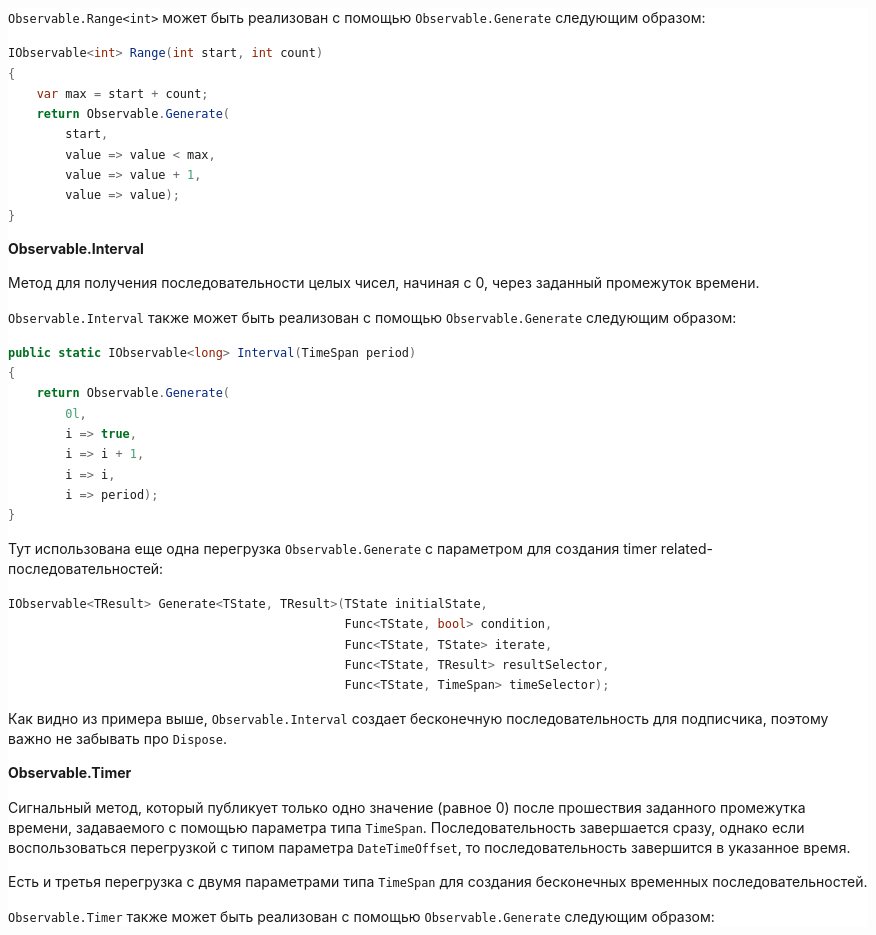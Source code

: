 `Observable.Range<int>` может быть реализован с помощью `Observable.Generate` следующим образом:

```c#
IObservable<int> Range(int start, int count)
{
    var max = start + count;
    return Observable.Generate(
        start, 
        value => value < max, 
        value => value + 1, 
        value => value);
}
```

**Observable.Interval**

Метод для получения последовательности целых чисел, начиная с 0, через заданный промежуток времени.

`Observable.Interval` также может быть реализован с помощью `Observable.Generate` следующим образом:

```c#
public static IObservable<long> Interval(TimeSpan period)
{
    return Observable.Generate(
        0l,
        i => true,
        i => i + 1,
        i => i,
        i => period);
}
```

Тут использована еще одна перегрузка `Observable.Generate` с параметром для создания timer related-последовательностей:

```c#
IObservable<TResult> Generate<TState, TResult>(TState initialState,
                                               Func<TState, bool> condition, 
                                               Func<TState, TState> iterate, 
                                               Func<TState, TResult> resultSelector, 
                                               Func<TState, TimeSpan> timeSelector);
```

Как видно из примера выше, `Observable.Interval` создает бесконечную последовательность для подписчика, поэтому важно не забывать про `Dispose`.

**Observable.Timer**

Сигнальный метод, который публикует только одно значение (равное 0) после прошествия заданного промежутка времени, задаваемого с помощью параметра типа `TimeSpan`. Последовательность завершается сразу, однако если воспользоваться перегрузкой с типом параметра `DateTimeOffset`, то последовательность завершится в указанное время. 

Есть и третья перегрузка с двумя параметрами типа `TimeSpan` для создания бесконечных временных последовательностей.

`Observable.Timer` также может быть реализован с помощью `Observable.Generate` следующим образом:
